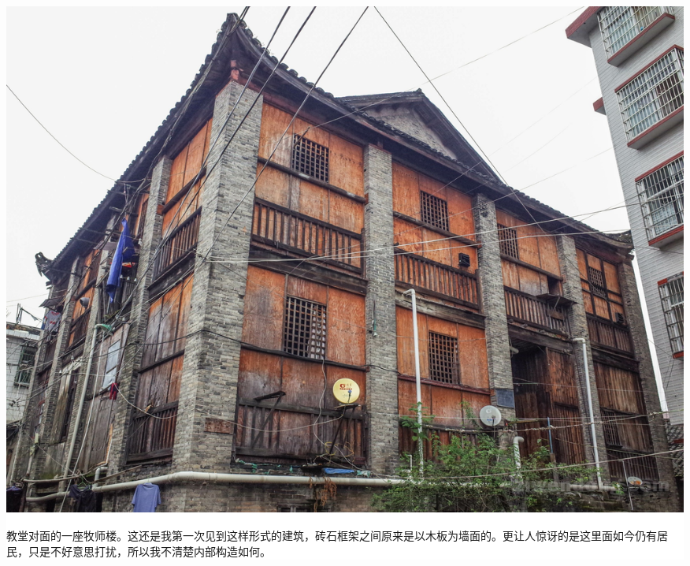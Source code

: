 ![](\img\190825-dy-yuanling\25.jpg)

教堂对面的一座牧师楼。这还是我第一次见到这样形式的建筑，砖石框架之间原来是以木板为墙面的。更让人惊讶的是这里面如今仍有居民，只是不好意思打扰，所以我不清楚内部构造如何。
